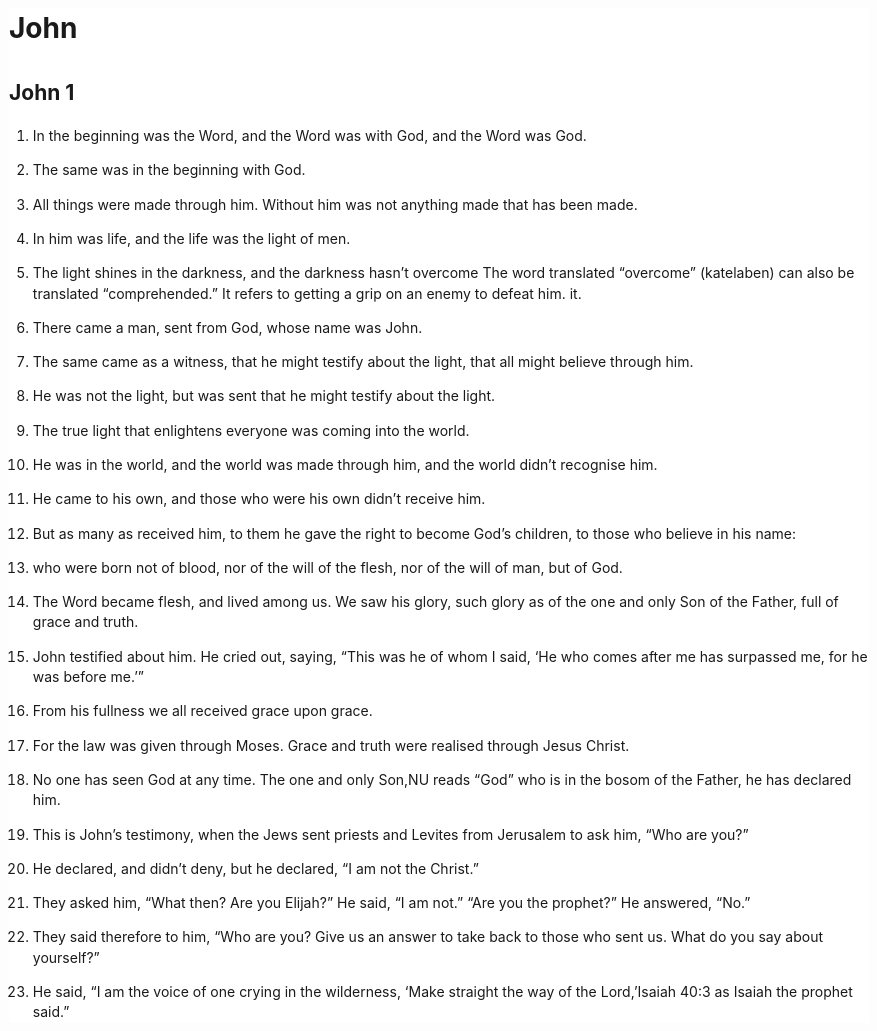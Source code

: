 # John

## John 1

1. In the beginning was the Word, and the Word was with God, and the Word was God.

2. The same was in the beginning with God.

3. All things were made through him. Without him was not anything made that has been made.

4. In him was life, and the life was the light of men.

5. The light shines in the darkness, and the darkness hasn’t overcome The word translated “overcome” (katelaben) can also be translated “comprehended.” It refers to getting a grip on an enemy to defeat him. it.

6. There came a man, sent from God, whose name was John.

7. The same came as a witness, that he might testify about the light, that all might believe through him.

8. He was not the light, but was sent that he might testify about the light.

9. The true light that enlightens everyone was coming into the world.  

10.   He was in the world, and the world was made through him, and the world didn’t recognise him.

11. He came to his own, and those who were his own didn’t receive him.

12. But as many as received him, to them he gave the right to become God’s children, to those who believe in his name:

13. who were born not of blood, nor of the will of the flesh, nor of the will of man, but of God.

14. The Word became flesh, and lived among us. We saw his glory, such glory as of the one and only Son of the Father, full of grace and truth.

15. John testified about him. He cried out, saying, “This was he of whom I said, ‘He who comes after me has surpassed me, for he was before me.’”

16. From his fullness we all received grace upon grace.

17. For the law was given through Moses. Grace and truth were realised through Jesus Christ.

18. No one has seen God at any time. The one and only Son,NU reads “God” who is in the bosom of the Father, he has declared him.  

19.   This is John’s testimony, when the Jews sent priests and Levites from Jerusalem to ask him, “Who are you?”  

20.   He declared, and didn’t deny, but he declared, “I am not the Christ.”  

21.   They asked him, “What then? Are you Elijah?”   He said, “I am not.”   “Are you the prophet?”   He answered, “No.”  

22.   They said therefore to him, “Who are you? Give us an answer to take back to those who sent us. What do you say about yourself?”  

23.   He said, “I am the voice of one crying in the wilderness, ‘Make straight the way of the Lord,’Isaiah 40:3 as Isaiah the prophet said.”  
